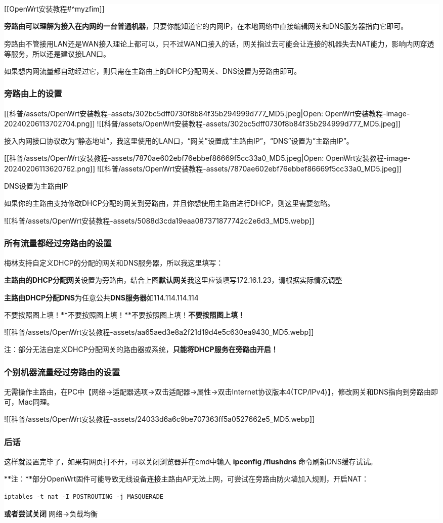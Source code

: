 [[OpenWrt安装教程#^myzfim]]

**旁路由可以理解为接入在内网的一台普通机器**，只要你能知道它的内网IP，在本地网络中直接编辑网关和DNS服务器指向它即可。

旁路由不管接用LAN还是WAN接入理论上都可以，只不过WAN口接入的话，网关指过去可能会让连接的机器失去NAT能力，影响内网穿透等服务，所以还是建议接LAN口。

如果想内网流量都自动经过它，则只需在主路由上的DHCP分配网关、DNS设置为旁路由即可。

### 旁路由上的设置

[[科普/assets/OpenWrt安装教程-assets/302bc5dff0730f8b84f35b294999d777_MD5.jpeg|Open: OpenWrt安装教程-image-20240206113702704.png]]
![[科普/assets/OpenWrt安装教程-assets/302bc5dff0730f8b84f35b294999d777_MD5.jpeg]]

接入内网接口协议改为“静态地址”，我这里使用的LAN口，“网关”设置成“主路由IP”，“DNS”设置为“主路由IP”。

[[科普/assets/OpenWrt安装教程-assets/7870ae602ebf76ebbef86669f5cc33a0_MD5.jpeg|Open: OpenWrt安装教程-image-20240206113620762.png]]
![[科普/assets/OpenWrt安装教程-assets/7870ae602ebf76ebbef86669f5cc33a0_MD5.jpeg]]

DNS设置为主路由IP

如果你的主路由支持修改DHCP分配的网关到旁路由，并且你想使用主路由进行DHCP，则这里需要忽略。

![[科普/assets/OpenWrt安装教程-assets/5088d3cda19eaa087371877742c2e6d3_MD5.webp]]

### 所有流量都经过旁路由的设置

梅林支持自定义DHCP的分配的网关和DNS服务器，所以我这里填写：

**主路由的DHCP分配网关**设置为旁路由，结合上图**默认网关**我这里应该填写172.16.1.23，请根据实际情况调整

**主路由DHCP分配DNS**为任意公共**DNS服务器**如114.114.114.114

不要按照图上填！**不要按照图上填！**不要按照图上填！**不要按照图上填！**

![[科普/assets/OpenWrt安装教程-assets/aa65aed3e8a2f21d19d4e5c630ea9430_MD5.webp]]

注：部分无法自定义DHCP分配网关的路由器或系统，**只能将DHCP服务在旁路由开启！**

### 个别机器流量经过旁路由的设置

无需操作主路由，在PC中【网络->适配器选项->双击适配器->属性->双击Internet协议版本4(TCP/IPv4)】，修改网关和DNS指向到旁路由即可，Mac同理。

![[科普/assets/OpenWrt安装教程-assets/24033d6a6c9be707363ff5a0527662e5_MD5.webp]]

### 后话

这样就设置完毕了，如果有网页打不开，可以关闭浏览器并在cmd中输入 **ipconfig /flushdns** 命令刷新DNS缓存试试。

**注：**部分OpenWrt固件可能导致无线设备连接主路由AP无法上网，可尝试在旁路由防火墙加入规则，开启NAT：

```text
iptables -t nat -I POSTROUTING -j MASQUERADE
```

**或者尝试关闭** 网络->负载均衡


[^1]: WinPE:极度精简的、可以在U盘运行的Windows系统
